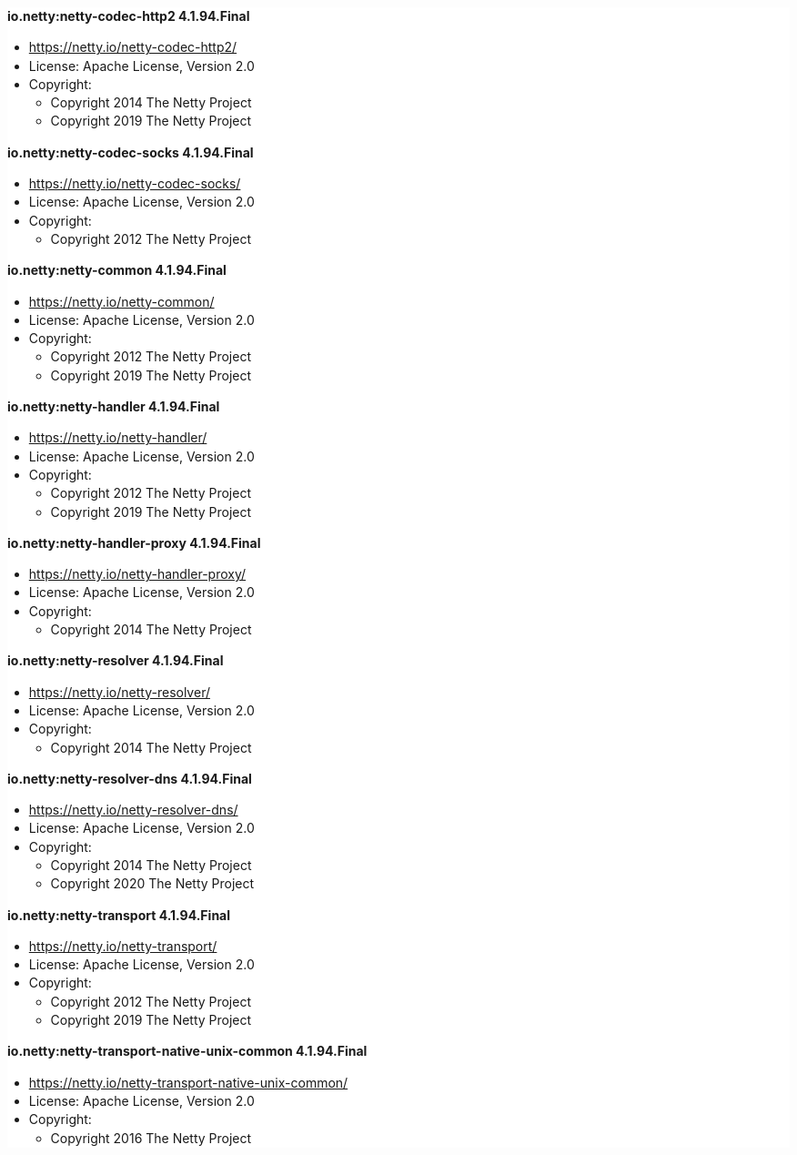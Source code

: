 __io.netty:netty-codec-http2 4.1.94.Final__
 * https://netty.io/netty-codec-http2/
 * License: Apache License, Version 2.0
 * Copyright:
   * Copyright 2014 The Netty Project
   * Copyright 2019 The Netty Project

__io.netty:netty-codec-socks 4.1.94.Final__
 * https://netty.io/netty-codec-socks/
 * License: Apache License, Version 2.0
 * Copyright:
   * Copyright 2012 The Netty Project

__io.netty:netty-common 4.1.94.Final__
 * https://netty.io/netty-common/
 * License: Apache License, Version 2.0
 * Copyright:
   * Copyright 2012 The Netty Project
   * Copyright 2019 The Netty Project

__io.netty:netty-handler 4.1.94.Final__
 * https://netty.io/netty-handler/
 * License: Apache License, Version 2.0
 * Copyright:
   * Copyright 2012 The Netty Project
   * Copyright 2019 The Netty Project

__io.netty:netty-handler-proxy 4.1.94.Final__
 * https://netty.io/netty-handler-proxy/
 * License: Apache License, Version 2.0
 * Copyright:
   * Copyright 2014 The Netty Project

__io.netty:netty-resolver 4.1.94.Final__
 * https://netty.io/netty-resolver/
 * License: Apache License, Version 2.0
 * Copyright:
   * Copyright 2014 The Netty Project

__io.netty:netty-resolver-dns 4.1.94.Final__
 * https://netty.io/netty-resolver-dns/
 * License: Apache License, Version 2.0
 * Copyright:
   * Copyright 2014 The Netty Project
   * Copyright 2020 The Netty Project

__io.netty:netty-transport 4.1.94.Final__
 * https://netty.io/netty-transport/
 * License: Apache License, Version 2.0
 * Copyright:
   * Copyright 2012 The Netty Project
   * Copyright 2019 The Netty Project

__io.netty:netty-transport-native-unix-common 4.1.94.Final__
 * https://netty.io/netty-transport-native-unix-common/
 * License: Apache License, Version 2.0
 * Copyright:
   * Copyright 2016 The Netty Project
